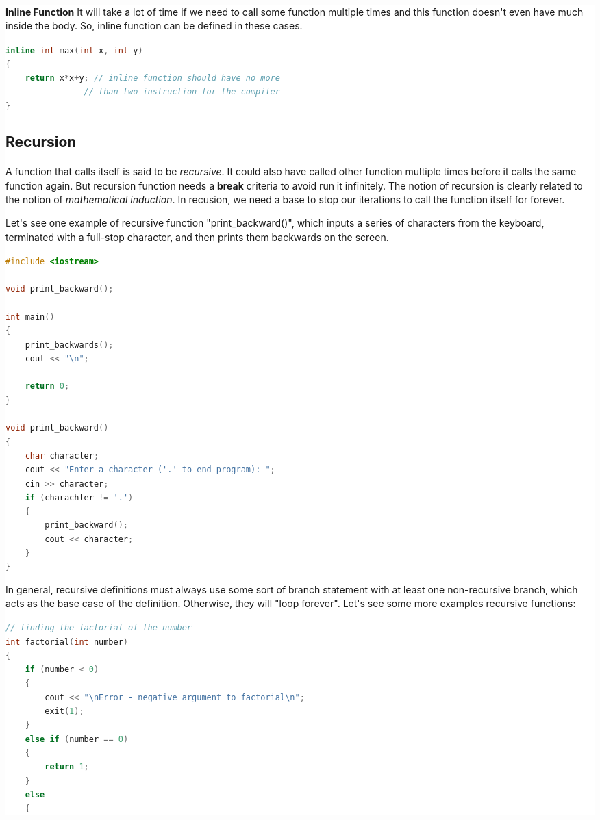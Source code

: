 **Inline Function**
It will take a lot of time if we need to call some function multiple times and this function doesn't even have much inside the body. So, inline function can be defined in these cases.
```cpp
inline int max(int x, int y)
{
    return x*x+y; // inline function should have no more
                // than two instruction for the compiler
}
```

## Recursion
A function that calls itself is said to be *recursive*. It could also have called other function multiple times before it calls the same function again. But recursion function needs a **break** criteria to avoid run it infinitely. The notion of recursion is clearly related to the notion of *mathematical induction*. In recusion, we need a base to stop our iterations to call the function itself for forever.

Let's see one example of recursive function "print_backward()", which inputs a series of characters from the keyboard, terminated with a full-stop character, and then prints them backwards on the screen.
```cpp
#include <iostream>

void print_backward();

int main()
{
    print_backwards();
    cout << "\n";

    return 0;
}

void print_backward()
{
    char character;
    cout << "Enter a character ('.' to end program): ";
    cin >> character;
    if (charachter != '.')
    {
        print_backward();
        cout << character;
    }
}
```
In general, recursive definitions must always use some sort of branch statement with at least one non-recursive branch, which acts as the base case of the definition. Otherwise, they will "loop forever". Let's see some more examples recursive functions:
```cpp
// finding the factorial of the number
int factorial(int number)
{
    if (number < 0)
    {
        cout << "\nError - negative argument to factorial\n";
        exit(1);
    }
    else if (number == 0)
    {
        return 1;
    }
    else
    {
```